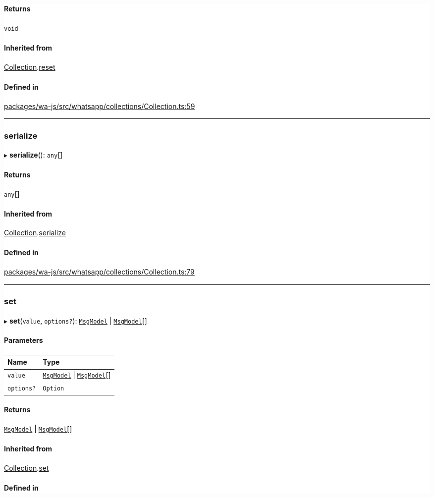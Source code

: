#### Returns

`void`

#### Inherited from

[Collection](whatsapp.Collection.md).[reset](whatsapp.Collection.md#reset)

#### Defined in

[packages/wa-js/src/whatsapp/collections/Collection.ts:59](https://github.com/wppconnect-team/wa-js/blob/main/src/whatsapp/collections/Collection.ts#L59)

___

### serialize

▸ **serialize**(): `any`[]

#### Returns

`any`[]

#### Inherited from

[Collection](whatsapp.Collection.md).[serialize](whatsapp.Collection.md#serialize)

#### Defined in

[packages/wa-js/src/whatsapp/collections/Collection.ts:79](https://github.com/wppconnect-team/wa-js/blob/main/src/whatsapp/collections/Collection.ts#L79)

___

### set

▸ **set**(`value`, `options?`): [`MsgModel`](whatsapp.MsgModel.md) \| [`MsgModel`](whatsapp.MsgModel.md)[]

#### Parameters

| Name | Type |
| :------ | :------ |
| `value` | [`MsgModel`](whatsapp.MsgModel.md) \| [`MsgModel`](whatsapp.MsgModel.md)[] |
| `options?` | `Option` |

#### Returns

[`MsgModel`](whatsapp.MsgModel.md) \| [`MsgModel`](whatsapp.MsgModel.md)[]

#### Inherited from

[Collection](whatsapp.Collection.md).[set](whatsapp.Collection.md#set)

#### Defined in
